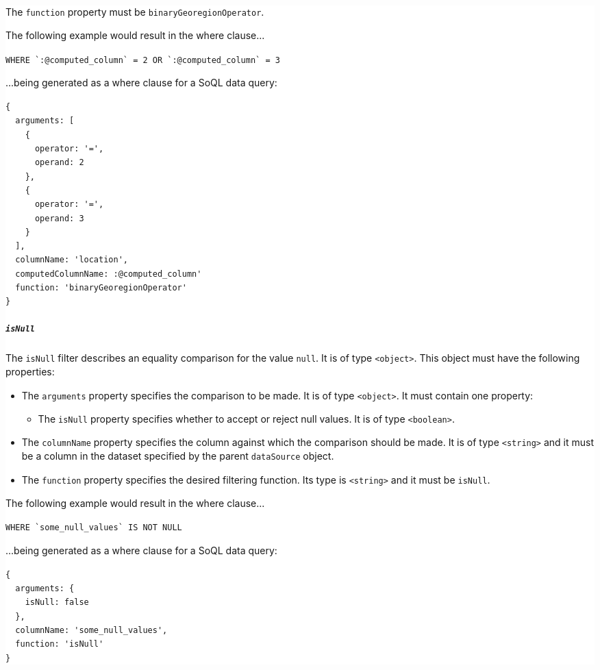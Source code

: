 The `function` property must be `binaryGeoregionOperator`.

The following example would result in the where clause...
```
WHERE `:@computed_column` = 2 OR `:@computed_column` = 3
```
...being generated as a where clause for a SoQL data query:

```
{
  arguments: [
    {
      operator: '=',
      operand: 2
    },
    {
      operator: '=',
      operand: 3
    }
  ],
  columnName: 'location',
  computedColumnName: :@computed_column'
  function: 'binaryGeoregionOperator'
}
```

##### `isNull`
The `isNull` filter describes an equality comparison for the value `null`. It is of type `<object>`. This object must have the following properties:

* The `arguments` property specifies the comparison to be made. It is of type `<object>`. It must contain one property:

   * The `isNull` property specifies whether to accept or reject null values. It is of type `<boolean>`.

* The `columnName` property specifies the column against which the comparison should be made. It is of type `<string>` and it must be a column in the dataset specified by the parent `dataSource` object.

* The `function` property specifies the desired filtering function. Its type is `<string>` and it must be `isNull`.

The following example would result in the where clause...
```
WHERE `some_null_values` IS NOT NULL
```
...being generated as a where clause for a SoQL data query:

```
{
  arguments: {
    isNull: false
  },
  columnName: 'some_null_values',
  function: 'isNull'
}
```
